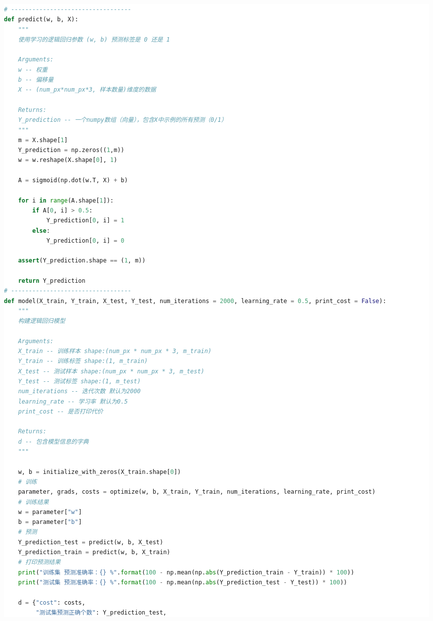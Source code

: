 ```python
# ----------------------------------
def predict(w, b, X):
    """
    使用学习的逻辑回归参数 (w, b) 预测标签是 0 还是 1

    Arguments:
    w -- 权重
    b -- 偏移量
    X -- (num_px*num_px*3, 样本数量)维度的数据
    
    Returns:
    Y_prediction -- 一个numpy数组（向量），包含X中示例的所有预测（0/1）
    """
    m = X.shape[1]
    Y_prediction = np.zeros((1,m))
    w = w.reshape(X.shape[0], 1)

    A = sigmoid(np.dot(w.T, X) + b)

    for i in range(A.shape[1]):
        if A[0, i] > 0.5:
            Y_prediction[0, i] = 1
        else:
            Y_prediction[0, i] = 0
    
    assert(Y_prediction.shape == (1, m))

    return Y_prediction
# ----------------------------------
def model(X_train, Y_train, X_test, Y_test, num_iterations = 2000, learning_rate = 0.5, print_cost = False):
    """
    构建逻辑回归模型

    Arguments:
    X_train -- 训练样本 shape:(num_px * num_px * 3, m_train)
    Y_train -- 训练标签 shape:(1, m_train)
    X_test -- 测试样本 shape:(num_px * num_px * 3, m_test)
    Y_test -- 测试标签 shape:(1, m_test)
    num_iterations -- 迭代次数 默认为2000
    learning_rate -- 学习率 默认为0.5
    print_cost -- 是否打印代价
    
    Returns:
    d -- 包含模型信息的字典
    """

    w, b = initialize_with_zeros(X_train.shape[0])
    # 训练
    parameter, grads, costs = optimize(w, b, X_train, Y_train, num_iterations, learning_rate, print_cost)
    # 训练结果
    w = parameter["w"]
    b = parameter["b"]
    # 预测
    Y_prediction_test = predict(w, b, X_test)
    Y_prediction_train = predict(w, b, X_train)
    # 打印预测结果
    print("训练集 预测准确率：{} %".format(100 - np.mean(np.abs(Y_prediction_train - Y_train)) * 100))
    print("测试集 预测准确率：{} %".format(100 - np.mean(np.abs(Y_prediction_test - Y_test)) * 100))

    d = {"cost": costs,
         "测试集预测正确个数": Y_prediction_test,
```